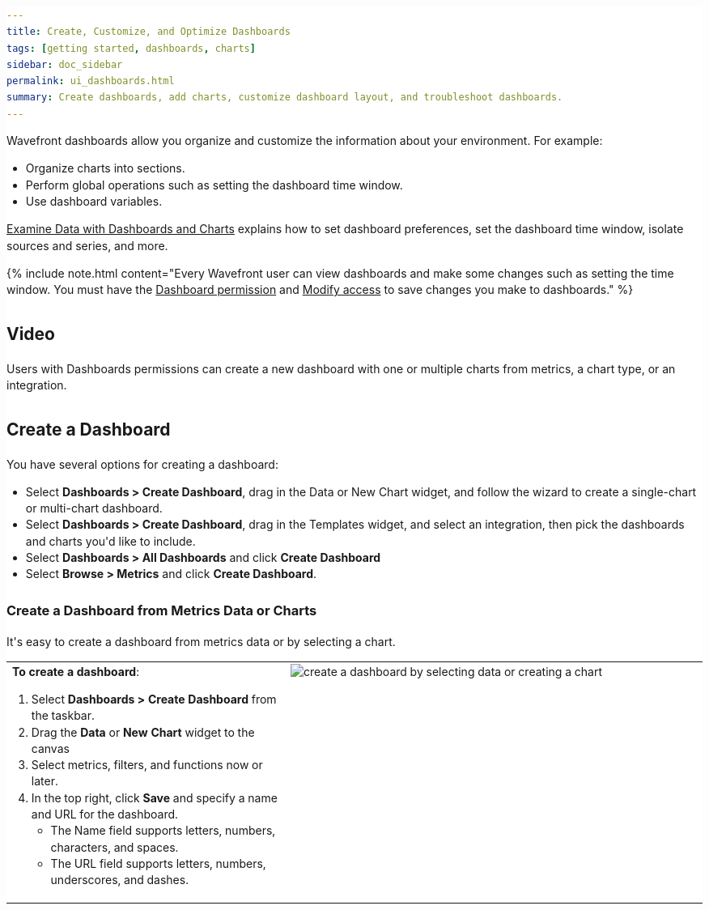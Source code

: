 ```yaml
---
title: Create, Customize, and Optimize Dashboards
tags: [getting started, dashboards, charts]
sidebar: doc_sidebar
permalink: ui_dashboards.html
summary: Create dashboards, add charts, customize dashboard layout, and troubleshoot dashboards.
---
```


Wavefront dashboards allow you organize and customize the information about your environment. For example:
<ul>
<li>Organize charts into sections.</li>
<li>Perform global operations such as setting the dashboard time window.</li>
<li>Use dashboard variables.</li></ul>

[Examine Data with Dashboards and Charts](ui_examine_data.html) explains how to set dashboard preferences, set the dashboard time window, isolate sources and series, and more.

{% include note.html content="Every Wavefront user can view dashboards and make some changes such as setting the time window. You must have the [Dashboard permission](permissions_overview.html) and [Modify access](access.html) to save changes you make to dashboards." %}

## Video

Users with Dashboards permissions can create a new dashboard with one or multiple charts from metrics, a chart type, or an integration.

<p>
<iframe src="https://bcove.video/2WxBJoe" width="700" height="400" allowfullscreen="true" alt="creating dashboards video"></iframe>
</p>


## Create a Dashboard

You have several options for creating a dashboard:

* Select **Dashboards > Create Dashboard**, drag in the Data or New Chart widget, and follow the wizard to create a single-chart or multi-chart dashboard.
* Select **Dashboards > Create Dashboard**, drag in the Templates widget, and select an integration, then pick the dashboards and charts you'd like to include.
* Select **Dashboards > All Dashboards** and click **Create Dashboard**
* Select **Browse > Metrics** and click **Create Dashboard**.

### Create a Dashboard from Metrics Data or Charts

It's easy to create a dashboard from metrics data or by selecting a chart.

<table style="width: 100%;">
<tbody>
<tr>
<td width="40%">
<strong>To create a dashboard</strong>:
<ol><li>Select <strong>Dashboards > Create Dashboard</strong> from the taskbar. </li>
<li>Drag the <strong>Data</strong> or <strong>New Chart</strong> widget to the canvas</li>
<li>Select metrics, filters, and functions now or later. </li>
<li>In the top right, click <strong>Save</strong> and specify a name and URL for the dashboard.
<ul>
  <li>The Name field supports letters, numbers, characters, and spaces.</li>
  <li>The URL field supports letters, numbers, underscores, and dashes.</li>
</ul></li></ol></td>
<td width="60%"><img src="/images/v2_create_dashboard.png" alt="create a dashboard by selecting data or creating a chart"></td>
</tr>
</tbody>